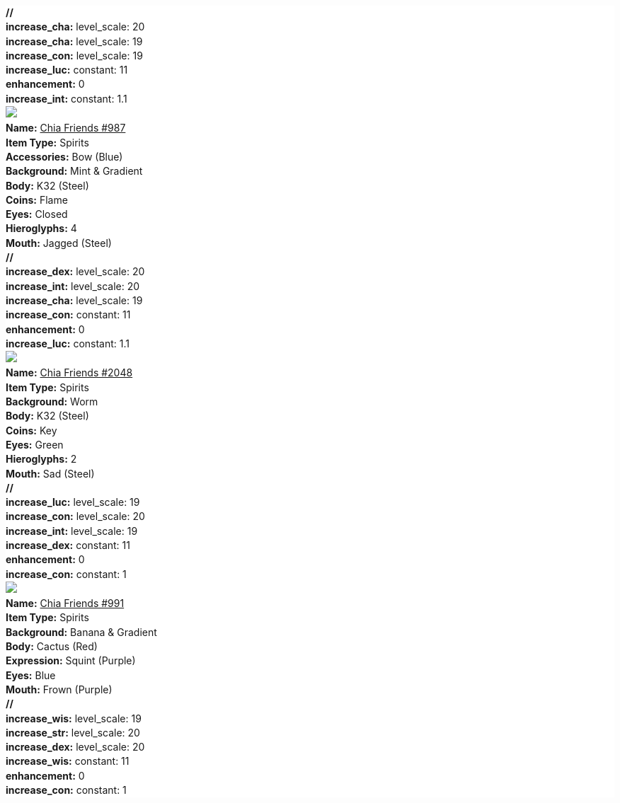 <div><strong>//</strong></div><div><strong>increase_cha:</strong> level_scale: 20</div>
<div><strong>increase_cha:</strong> level_scale: 19</div>
<div><strong>increase_con:</strong> level_scale: 19</div>
<div><strong>increase_luc:</strong> constant: 11</div>
<div><strong>enhancement:</strong> 0</div>
<div><strong>increase_int:</strong> constant: 1.1</div>
</div>
<div class="item_thumbnail">
<a href="https://mintgarden.io/nfts/nft1kvpye6te3lfx6vwgraf0hgttufwq4z9llkqsmvn0ksl72g9z8hgs08gn9a"><img loading="lazy" src="https://assets.mainnet.mintgarden.io/thumbnails/659275161bd219ea0205b7ce70af133dcdcbac189038656a56e90b6bd9c7f257.png"></a>
<div><strong>Name:</strong> <a href="https://mintgarden.io/nfts/nft1kvpye6te3lfx6vwgraf0hgttufwq4z9llkqsmvn0ksl72g9z8hgs08gn9a">Chia Friends #987</a></div>
<div><strong>Item Type:</strong> Spirits</div>
<div><strong>Accessories:</strong> Bow (Blue)</div>
<div><strong>Background:</strong> Mint & Gradient</div>
<div><strong>Body:</strong> K32 (Steel)</div>
<div><strong>Coins:</strong> Flame</div>
<div><strong>Eyes:</strong> Closed</div>
<div><strong>Hieroglyphs:</strong> 4</div>
<div><strong>Mouth:</strong> Jagged (Steel)</div>
<div><strong>//</strong></div><div><strong>increase_dex:</strong> level_scale: 20</div>
<div><strong>increase_int:</strong> level_scale: 20</div>
<div><strong>increase_cha:</strong> level_scale: 19</div>
<div><strong>increase_con:</strong> constant: 11</div>
<div><strong>enhancement:</strong> 0</div>
<div><strong>increase_luc:</strong> constant: 1.1</div>
</div>
<div class="item_thumbnail">
<a href="https://mintgarden.io/nfts/nft1szs5rxwrpeqlcwxnge9kuwvkxgv3nflq72ehzuj29qwn6e6sdkpqhmcvnk"><img loading="lazy" src="https://assets.mainnet.mintgarden.io/thumbnails/348cf9e61d607b4f15a7f0baba020f43e83ecaef7c809ad3d9b0a827694f5ea2.png"></a>
<div><strong>Name:</strong> <a href="https://mintgarden.io/nfts/nft1szs5rxwrpeqlcwxnge9kuwvkxgv3nflq72ehzuj29qwn6e6sdkpqhmcvnk">Chia Friends #2048</a></div>
<div><strong>Item Type:</strong> Spirits</div>
<div><strong>Background:</strong> Worm</div>
<div><strong>Body:</strong> K32 (Steel)</div>
<div><strong>Coins:</strong> Key</div>
<div><strong>Eyes:</strong> Green</div>
<div><strong>Hieroglyphs:</strong> 2</div>
<div><strong>Mouth:</strong> Sad (Steel)</div>
<div><strong>//</strong></div><div><strong>increase_luc:</strong> level_scale: 19</div>
<div><strong>increase_con:</strong> level_scale: 20</div>
<div><strong>increase_int:</strong> level_scale: 19</div>
<div><strong>increase_dex:</strong> constant: 11</div>
<div><strong>enhancement:</strong> 0</div>
<div><strong>increase_con:</strong> constant: 1</div>
</div>
<div class="item_thumbnail">
<a href="https://mintgarden.io/nfts/nft1t053kr5vmshgmnaeunwckhjehg22jtnyd0ts5e7w96q27ryw8fms9h42gy"><img loading="lazy" src="https://assets.mainnet.mintgarden.io/thumbnails/aa14acf1e544aa551ad551544c662de46fcccff0e8f531ea473bb7111cb7b074.png"></a>
<div><strong>Name:</strong> <a href="https://mintgarden.io/nfts/nft1t053kr5vmshgmnaeunwckhjehg22jtnyd0ts5e7w96q27ryw8fms9h42gy">Chia Friends #991</a></div>
<div><strong>Item Type:</strong> Spirits</div>
<div><strong>Background:</strong> Banana & Gradient</div>
<div><strong>Body:</strong> Cactus (Red)</div>
<div><strong>Expression:</strong> Squint (Purple)</div>
<div><strong>Eyes:</strong> Blue</div>
<div><strong>Mouth:</strong> Frown (Purple)</div>
<div><strong>//</strong></div><div><strong>increase_wis:</strong> level_scale: 19</div>
<div><strong>increase_str:</strong> level_scale: 20</div>
<div><strong>increase_dex:</strong> level_scale: 20</div>
<div><strong>increase_wis:</strong> constant: 11</div>
<div><strong>enhancement:</strong> 0</div>
<div><strong>increase_con:</strong> constant: 1</div>
</div>
<div class="item_thumbnail">